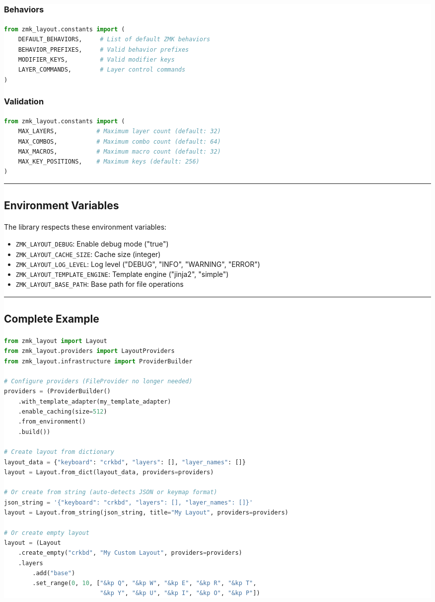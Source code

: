 ### Behaviors

```python
from zmk_layout.constants import (
    DEFAULT_BEHAVIORS,     # List of default ZMK behaviors
    BEHAVIOR_PREFIXES,     # Valid behavior prefixes
    MODIFIER_KEYS,         # Valid modifier keys
    LAYER_COMMANDS,        # Layer control commands
)
```

### Validation

```python
from zmk_layout.constants import (
    MAX_LAYERS,           # Maximum layer count (default: 32)
    MAX_COMBOS,           # Maximum combo count (default: 64)
    MAX_MACROS,           # Maximum macro count (default: 32)
    MAX_KEY_POSITIONS,    # Maximum keys (default: 256)
)
```

---

## Environment Variables

The library respects these environment variables:

- `ZMK_LAYOUT_DEBUG`: Enable debug mode ("true")
- `ZMK_LAYOUT_CACHE_SIZE`: Cache size (integer)
- `ZMK_LAYOUT_LOG_LEVEL`: Log level ("DEBUG", "INFO", "WARNING", "ERROR")
- `ZMK_LAYOUT_TEMPLATE_ENGINE`: Template engine ("jinja2", "simple")
- `ZMK_LAYOUT_BASE_PATH`: Base path for file operations

---

## Complete Example

```python
from zmk_layout import Layout
from zmk_layout.providers import LayoutProviders
from zmk_layout.infrastructure import ProviderBuilder

# Configure providers (FileProvider no longer needed)
providers = (ProviderBuilder()
    .with_template_adapter(my_template_adapter)
    .enable_caching(size=512)
    .from_environment()
    .build())

# Create layout from dictionary
layout_data = {"keyboard": "crkbd", "layers": [], "layer_names": []}
layout = Layout.from_dict(layout_data, providers=providers)

# Or create from string (auto-detects JSON or keymap format)
json_string = '{"keyboard": "crkbd", "layers": [], "layer_names": []}'
layout = Layout.from_string(json_string, title="My Layout", providers=providers)

# Or create empty layout
layout = (Layout
    .create_empty("crkbd", "My Custom Layout", providers=providers)
    .layers
        .add("base")
        .set_range(0, 10, ["&kp Q", "&kp W", "&kp E", "&kp R", "&kp T",
                           "&kp Y", "&kp U", "&kp I", "&kp O", "&kp P"])
```